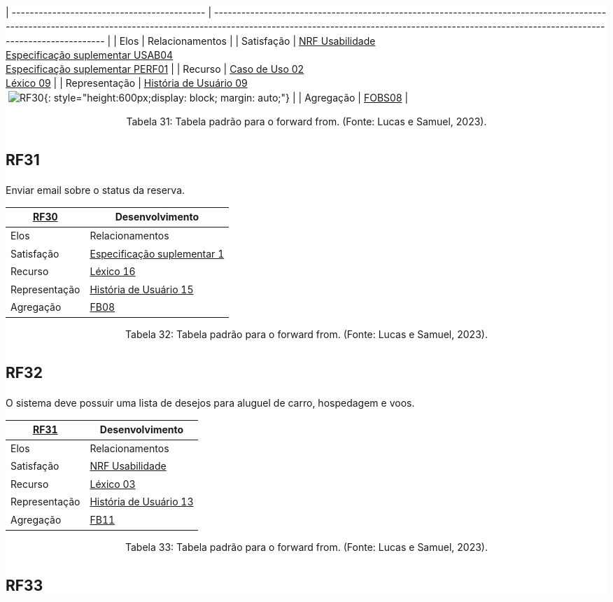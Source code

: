 | ------------------------------------------- | -------------------------------------------------------------------------------------------------------------------------------------------------------------------------------------------------------------------------------------------------- |
| Elos                                        | Relacionamentos                                                                                                                                                                                                                                    |
| Satisfação                                  | [NRF Usabilidade](../../modelagem/modelo-agil/nfrFramework/#nfr03-usabilidade)<br />[Especificação suplementar USAB04](../modelagem/especificacaoSuplementar.md)<br />[Especificação suplementar PERF01](../modelagem/especificacaoSuplementar.md) |
| Recurso                                     | [Caso de Uso 02](../../modelagem/casosDeUso/#uc05-alugar-carros)<br />[Léxico 09](../modelagem/lexicos.md)                                                                                                                                         |
| Representação                               | [História de Usuário 09](../modelagem/modelo-agil/historiasDeUsuario.md)<br /> ![RF30](../images/forward-from/30.jpeg){: style="height:600px;display: block; margin: auto;"}                                                                       |
| Agregação                                   | [FOBS08](../../elicitacao/observacao/)                                                                                                                                                                                                             |

<div style="text-align: center">
<p> Tabela 31: Tabela padrão para o forward from. (Fonte: Lucas e Samuel, 2023). </p>
</div>

## RF31

Enviar email sobre o status da reserva.

| [RF30](../modelagem/modelo-agil/backlog.md) | Desenvolvimento                                                                                                          |
| ------------------------------------------- | ------------------------------------------------------------------------------------------------------------------------ |
| Elos                                        | Relacionamentos                                                                                                          |
| Satisfação                                  | [Especificação suplementar 1](../../modelagem/especificacaoSuplementar/#1-funcionalidades)                               |
| Recurso                                     | [Léxico 16](../modelagem/lexicos.md#l16-status)                                                                          |
| Representação                               | [História de Usuário 15](../../modelagem/modelo-agil/historiasDeUsuario/#us-15-envio-de-email-sobre-o-status-da-reserva) |
| Agregação                                   | [FB08](../../elicitacao/brainstorm/)                                                                                     |

<div style="text-align: center">
<p> Tabela 32: Tabela padrão para o forward from. (Fonte: Lucas e Samuel, 2023). </p>
</div>

## RF32

O sistema deve possuir uma lista de desejos para aluguel de carro, hospedagem e voos.

| [RF31](../modelagem/modelo-agil/backlog.md) | Desenvolvimento                                                                                                                          |
| ------------------------------------------- | ---------------------------------------------------------------------------------------------------------------------------------------- |
| Elos                                        | Relacionamentos                                                                                                                          |
| Satisfação                                  | [NRF Usabilidade](../../modelagem/modelo-agil/nfrFramework/#nfr03-usabilidade)                                                           |
| Recurso                                     | [Léxico 03](../modelagem/lexicos.md#l03-favoritos)                                                                                       |
| Representação                               | [História de Usuário 13](../../modelagem/modelo-agil/historiasDeUsuario/#us-13-lista-de-desejos-para-aluguel-de-carro-hospedagem-e-voos) |
| Agregação                                   | [FB11](../../elicitacao/brainstorm/)                                                                                                     |

<div style="text-align: center">
<p> Tabela 33: Tabela padrão para o forward from. (Fonte: Lucas e Samuel, 2023). </p>
</div>

## RF33
